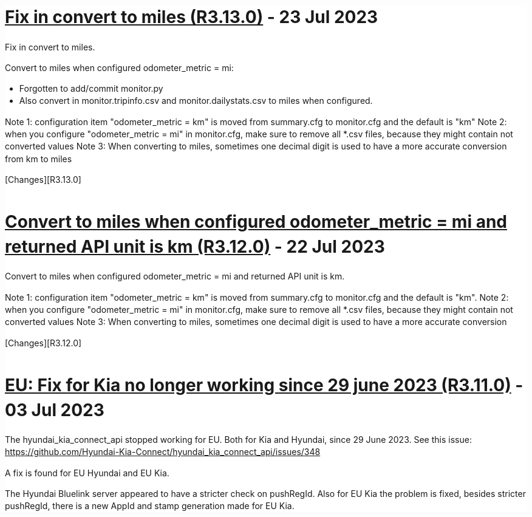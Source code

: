 <a name="R3.13.0"></a>
# [Fix in convert to miles (R3.13.0)](https://github.com/ZuinigeRijder/hyundai_kia_connect_monitor/releases/tag/R3.13.0) - 23 Jul 2023

Fix in convert to miles.

Convert to miles when configured odometer_metric = mi:
- Forgotten to add/commit monitor.py
- Also convert in monitor.tripinfo.csv and monitor.dailystats.csv to miles when configured.

Note 1: configuration item "odometer_metric = km" is moved from summary.cfg to monitor.cfg and the default is "km"
Note 2: when you configure "odometer_metric = mi" in monitor.cfg, make sure to remove all *.csv files, because they might contain not converted values
Note 3: When converting to miles, sometimes one decimal digit is used to have a more accurate conversion from km to miles



[Changes][R3.13.0]


<a name="R3.12.0"></a>
# [Convert to miles when configured odometer_metric = mi and returned API unit is km (R3.12.0)](https://github.com/ZuinigeRijder/hyundai_kia_connect_monitor/releases/tag/R3.12.0) - 22 Jul 2023

 Convert to miles when configured odometer_metric = mi and returned API unit is km.

Note 1: configuration item "odometer_metric = km" is moved from summary.cfg to monitor.cfg and the default is "km".
Note 2: when you configure "odometer_metric = mi" in monitor.cfg, make sure to remove all *.csv files, because they might contain not converted values
Note 3: When converting to miles, sometimes one decimal digit is used to have a more accurate conversion

[Changes][R3.12.0]


<a name="R3.11.0"></a>
# [EU: Fix for Kia no longer working since 29 june 2023 (R3.11.0)](https://github.com/ZuinigeRijder/hyundai_kia_connect_monitor/releases/tag/R3.11.0) - 03 Jul 2023

The hyundai_kia_connect_api stopped working for EU. Both for Kia and Hyundai, since 29 June 2023.
See this issue: https://github.com/Hyundai-Kia-Connect/hyundai_kia_connect_api/issues/348

A fix is found for EU Hyundai and EU Kia.

The Hyundai Bluelink server appeared to have a stricter check on pushRegId.
Also for EU Kia the problem is fixed, besides stricter pushRegId, there is a new AppId and stamp generation made for EU Kia.
